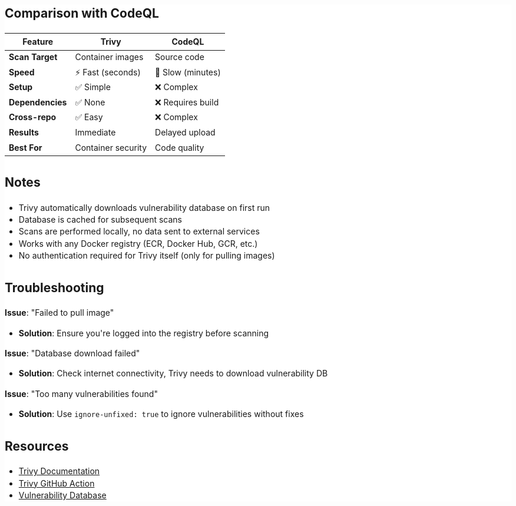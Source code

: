 ## Comparison with CodeQL

| Feature | Trivy | CodeQL |
|---------|-------|--------|
| **Scan Target** | Container images | Source code |
| **Speed** | ⚡ Fast (seconds) | 🐌 Slow (minutes) |
| **Setup** | ✅ Simple | ❌ Complex |
| **Dependencies** | ✅ None | ❌ Requires build |
| **Cross-repo** | ✅ Easy | ❌ Complex |
| **Results** | Immediate | Delayed upload |
| **Best For** | Container security | Code quality |

## Notes

- Trivy automatically downloads vulnerability database on first run
- Database is cached for subsequent scans
- Scans are performed locally, no data sent to external services
- Works with any Docker registry (ECR, Docker Hub, GCR, etc.)
- No authentication required for Trivy itself (only for pulling images)

## Troubleshooting

**Issue**: "Failed to pull image"
- **Solution**: Ensure you're logged into the registry before scanning

**Issue**: "Database download failed"
- **Solution**: Check internet connectivity, Trivy needs to download vulnerability DB

**Issue**: "Too many vulnerabilities found"
- **Solution**: Use `ignore-unfixed: true` to ignore vulnerabilities without fixes

## Resources

- [Trivy Documentation](https://aquasecurity.github.io/trivy/)
- [Trivy GitHub Action](https://github.com/aquasecurity/trivy-action)
- [Vulnerability Database](https://github.com/aquasecurity/trivy-db)
